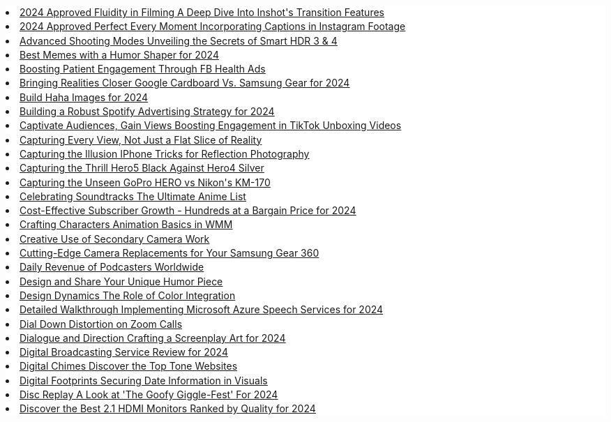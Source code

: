 <li><a href="https://some-techniques.techidaily.com/2024-approved-fluidity-in-filming-a-deep-dive-into-inshots-transition-features/"><u>2024 Approved Fluidity in Filming A Deep Dive Into Inshot's Transition Features</u></a></li>
<li><a href="https://instagram-video-recordings.techidaily.com/2024-approved-perfect-every-moment-incorporating-captions-in-instagram-footage/"><u>2024 Approved Perfect Every Moment Incorporating Captions in Instagram Footage</u></a></li>
<li><a href="https://extra-lessons.techidaily.com/advanced-shooting-modes-unveiling-the-secrets-of-smart-hdr-3-and-4/"><u>Advanced Shooting Modes Unveiling the Secrets of Smart HDR 3 & 4</u></a></li>
<li><a href="https://fox-info.techidaily.com/best-memes-with-a-humor-shaper-for-2024/"><u>Best Memes with a Humor Shaper for 2024</u></a></li>
<li><a href="https://fox-info.techidaily.com/boosting-patient-engagement-through-fb-health-ads/"><u>Boosting Patient Engagement Through FB Health Ads</u></a></li>
<li><a href="https://fox-info.techidaily.com/bringing-realities-closer-google-cardboard-vs-samsung-gear-for-2024/"><u>Bringing Realities Closer Google Cardboard Vs. Samsung Gear for 2024</u></a></li>
<li><a href="https://fox-info.techidaily.com/build-haha-images-for-2024/"><u>Build Haha Images for 2024</u></a></li>
<li><a href="https://fox-info.techidaily.com/building-a-robust-spotify-advertising-strategy-for-2024/"><u>Building a Robust Spotify Advertising Strategy for 2024</u></a></li>
<li><a href="https://fox-info.techidaily.com/captivate-audiences-gain-views-boosting-engagement-in-tiktok-unboxing-videos/"><u>Captivate Audiences, Gain Views Boosting Engagement in TikTok Unboxing Videos</u></a></li>
<li><a href="https://fox-info.techidaily.com/capturing-every-view-not-just-a-flat-slice-of-reality/"><u>Capturing Every View, Not Just a Flat Slice of Reality</u></a></li>
<li><a href="https://fox-info.techidaily.com/capturing-the-illusion-iphone-tricks-for-reflection-photography/"><u>Capturing the Illusion IPhone Tricks for Reflection Photography</u></a></li>
<li><a href="https://fox-info.techidaily.com/capturing-the-thrill-hero5-black-against-hero4-silver/"><u>Capturing the Thrill Hero5 Black Against Hero4 Silver</u></a></li>
<li><a href="https://fox-info.techidaily.com/capturing-the-unseen-gopro-hero-vs-nikons-km-170/"><u>Capturing the Unseen GoPro HERO vs Nikon's KM-170</u></a></li>
<li><a href="https://fox-info.techidaily.com/celebrating-soundtracks-the-ultimate-anime-list/"><u>Celebrating Soundtracks The Ultimate Anime List</u></a></li>
<li><a href="https://youtube-video-recordings.techidaily.com/cost-effective-subscriber-growth-hundreds-at-a-bargain-price-for-2024/"><u>Cost-Effective Subscriber Growth - Hundreds at a Bargain Price for 2024</u></a></li>
<li><a href="https://fox-info.techidaily.com/crafting-characters-animation-basics-in-wmm/"><u>Crafting Characters Animation Basics in WMM</u></a></li>
<li><a href="https://fox-info.techidaily.com/creative-use-of-secondary-camera-work/"><u>Creative Use of Secondary Camera Work</u></a></li>
<li><a href="https://fox-info.techidaily.com/cutting-edge-camera-replacements-for-your-samsung-gear-360/"><u>Cutting-Edge Camera Replacements for Your Samsung Gear 360</u></a></li>
<li><a href="https://fox-info.techidaily.com/daily-revenue-of-podcasters-worldwide/"><u>Daily Revenue of Podcasters Worldwide</u></a></li>
<li><a href="https://fox-info.techidaily.com/design-and-share-your-unique-humor-piece/"><u>Design and Share Your Unique Humor Piece</u></a></li>
<li><a href="https://fox-info.techidaily.com/design-dynamics-the-role-of-color-integration/"><u>Design Dynamics The Role of Color Integration</u></a></li>
<li><a href="https://fox-info.techidaily.com/detailed-walkthrough-implementing-microsoft-azure-speech-services-for-2024/"><u>Detailed Walkthrough Implementing Microsoft Azure Speech Services for 2024</u></a></li>
<li><a href="https://extra-lessons.techidaily.com/dial-down-distortion-on-zoom-calls/"><u>Dial Down Distortion on Zoom Calls</u></a></li>
<li><a href="https://fox-info.techidaily.com/dialogue-and-direction-crafting-a-screenplay-art-for-2024/"><u>Dialogue and Direction Crafting a Screenplay Art for 2024</u></a></li>
<li><a href="https://fox-info.techidaily.com/digital-broadcasting-service-review-for-2024/"><u>Digital Broadcasting Service Review for 2024</u></a></li>
<li><a href="https://fox-info.techidaily.com/digital-chimes-discover-the-top-tone-websites/"><u>Digital Chimes Discover the Top Tone Websites</u></a></li>
<li><a href="https://fox-info.techidaily.com/digital-footprints-securing-date-information-in-visuals/"><u>Digital Footprints Securing Date Information in Visuals</u></a></li>
<li><a href="https://fox-info.techidaily.com/disc-replay-a-look-at-the-goofy-giggle-fest-for-2024/"><u>Disc Replay A Look at 'The Goofy Giggle-Fest' For 2024</u></a></li>
<li><a href="https://fox-info.techidaily.com/discover-the-best-21-hdmi-monitors-ranked-by-quality-for-2024/"><u>Discover the Best 2.1 HDMI Monitors Ranked by Quality for 2024</u></a></li>